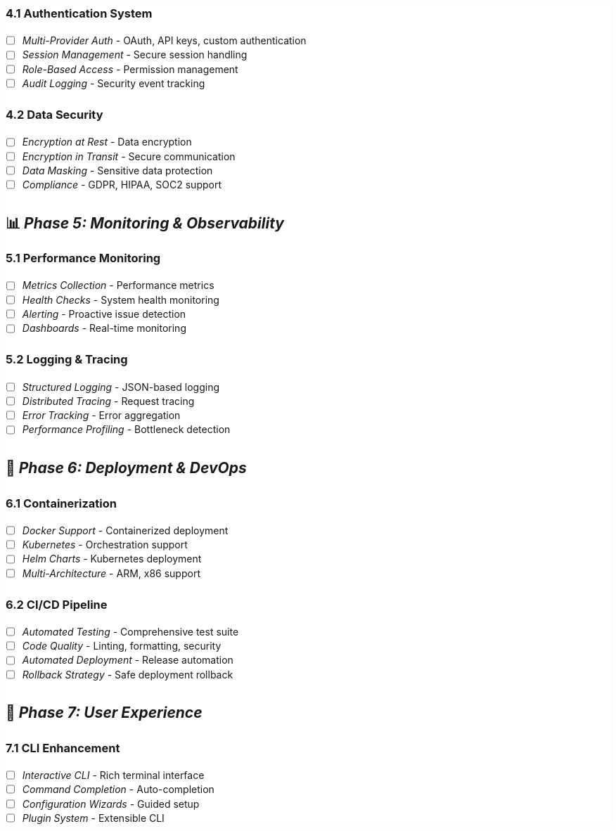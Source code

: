 ### 4.1 Authentication System
- [ ] *Multi-Provider Auth* - OAuth, API keys, custom authentication
- [ ] *Session Management* - Secure session handling
- [ ] *Role-Based Access* - Permission management
- [ ] *Audit Logging* - Security event tracking

### 4.2 Data Security
- [ ] *Encryption at Rest* - Data encryption
- [ ] *Encryption in Transit* - Secure communication
- [ ] *Data Masking* - Sensitive data protection
- [ ] *Compliance* - GDPR, HIPAA, SOC2 support

## 📊 *Phase 5: Monitoring & Observability*

### 5.1 Performance Monitoring
- [ ] *Metrics Collection* - Performance metrics
- [ ] *Health Checks* - System health monitoring
- [ ] *Alerting* - Proactive issue detection
- [ ] *Dashboards* - Real-time monitoring

### 5.2 Logging & Tracing
- [ ] *Structured Logging* - JSON-based logging
- [ ] *Distributed Tracing* - Request tracing
- [ ] *Error Tracking* - Error aggregation
- [ ] *Performance Profiling* - Bottleneck detection

## 🚀 *Phase 6: Deployment & DevOps*

### 6.1 Containerization
- [ ] *Docker Support* - Containerized deployment
- [ ] *Kubernetes* - Orchestration support
- [ ] *Helm Charts* - Kubernetes deployment
- [ ] *Multi-Architecture* - ARM, x86 support

### 6.2 CI/CD Pipeline
- [ ] *Automated Testing* - Comprehensive test suite
- [ ] *Code Quality* - Linting, formatting, security
- [ ] *Automated Deployment* - Release automation
- [ ] *Rollback Strategy* - Safe deployment rollback

## 🎨 *Phase 7: User Experience*

### 7.1 CLI Enhancement
- [ ] *Interactive CLI* - Rich terminal interface
- [ ] *Command Completion* - Auto-completion
- [ ] *Configuration Wizards* - Guided setup
- [ ] *Plugin System* - Extensible CLI
